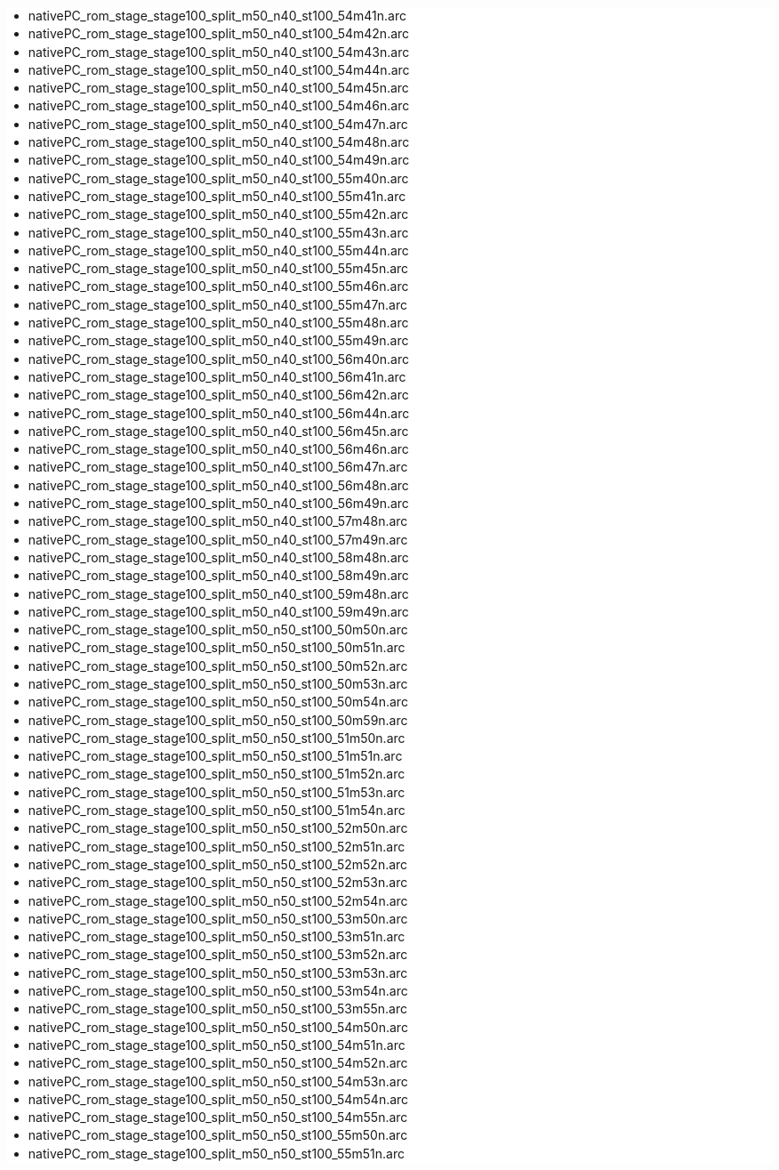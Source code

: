 *  nativePC_rom_stage_stage100_split_m50_n40_st100_54m41n.arc
*  nativePC_rom_stage_stage100_split_m50_n40_st100_54m42n.arc
*  nativePC_rom_stage_stage100_split_m50_n40_st100_54m43n.arc
*  nativePC_rom_stage_stage100_split_m50_n40_st100_54m44n.arc
*  nativePC_rom_stage_stage100_split_m50_n40_st100_54m45n.arc
*  nativePC_rom_stage_stage100_split_m50_n40_st100_54m46n.arc
*  nativePC_rom_stage_stage100_split_m50_n40_st100_54m47n.arc
*  nativePC_rom_stage_stage100_split_m50_n40_st100_54m48n.arc
*  nativePC_rom_stage_stage100_split_m50_n40_st100_54m49n.arc
*  nativePC_rom_stage_stage100_split_m50_n40_st100_55m40n.arc
*  nativePC_rom_stage_stage100_split_m50_n40_st100_55m41n.arc
*  nativePC_rom_stage_stage100_split_m50_n40_st100_55m42n.arc
*  nativePC_rom_stage_stage100_split_m50_n40_st100_55m43n.arc
*  nativePC_rom_stage_stage100_split_m50_n40_st100_55m44n.arc
*  nativePC_rom_stage_stage100_split_m50_n40_st100_55m45n.arc
*  nativePC_rom_stage_stage100_split_m50_n40_st100_55m46n.arc
*  nativePC_rom_stage_stage100_split_m50_n40_st100_55m47n.arc
*  nativePC_rom_stage_stage100_split_m50_n40_st100_55m48n.arc
*  nativePC_rom_stage_stage100_split_m50_n40_st100_55m49n.arc
*  nativePC_rom_stage_stage100_split_m50_n40_st100_56m40n.arc
*  nativePC_rom_stage_stage100_split_m50_n40_st100_56m41n.arc
*  nativePC_rom_stage_stage100_split_m50_n40_st100_56m42n.arc
*  nativePC_rom_stage_stage100_split_m50_n40_st100_56m44n.arc
*  nativePC_rom_stage_stage100_split_m50_n40_st100_56m45n.arc
*  nativePC_rom_stage_stage100_split_m50_n40_st100_56m46n.arc
*  nativePC_rom_stage_stage100_split_m50_n40_st100_56m47n.arc
*  nativePC_rom_stage_stage100_split_m50_n40_st100_56m48n.arc
*  nativePC_rom_stage_stage100_split_m50_n40_st100_56m49n.arc
*  nativePC_rom_stage_stage100_split_m50_n40_st100_57m48n.arc
*  nativePC_rom_stage_stage100_split_m50_n40_st100_57m49n.arc
*  nativePC_rom_stage_stage100_split_m50_n40_st100_58m48n.arc
*  nativePC_rom_stage_stage100_split_m50_n40_st100_58m49n.arc
*  nativePC_rom_stage_stage100_split_m50_n40_st100_59m48n.arc
*  nativePC_rom_stage_stage100_split_m50_n40_st100_59m49n.arc
*  nativePC_rom_stage_stage100_split_m50_n50_st100_50m50n.arc
*  nativePC_rom_stage_stage100_split_m50_n50_st100_50m51n.arc
*  nativePC_rom_stage_stage100_split_m50_n50_st100_50m52n.arc
*  nativePC_rom_stage_stage100_split_m50_n50_st100_50m53n.arc
*  nativePC_rom_stage_stage100_split_m50_n50_st100_50m54n.arc
*  nativePC_rom_stage_stage100_split_m50_n50_st100_50m59n.arc
*  nativePC_rom_stage_stage100_split_m50_n50_st100_51m50n.arc
*  nativePC_rom_stage_stage100_split_m50_n50_st100_51m51n.arc
*  nativePC_rom_stage_stage100_split_m50_n50_st100_51m52n.arc
*  nativePC_rom_stage_stage100_split_m50_n50_st100_51m53n.arc
*  nativePC_rom_stage_stage100_split_m50_n50_st100_51m54n.arc
*  nativePC_rom_stage_stage100_split_m50_n50_st100_52m50n.arc
*  nativePC_rom_stage_stage100_split_m50_n50_st100_52m51n.arc
*  nativePC_rom_stage_stage100_split_m50_n50_st100_52m52n.arc
*  nativePC_rom_stage_stage100_split_m50_n50_st100_52m53n.arc
*  nativePC_rom_stage_stage100_split_m50_n50_st100_52m54n.arc
*  nativePC_rom_stage_stage100_split_m50_n50_st100_53m50n.arc
*  nativePC_rom_stage_stage100_split_m50_n50_st100_53m51n.arc
*  nativePC_rom_stage_stage100_split_m50_n50_st100_53m52n.arc
*  nativePC_rom_stage_stage100_split_m50_n50_st100_53m53n.arc
*  nativePC_rom_stage_stage100_split_m50_n50_st100_53m54n.arc
*  nativePC_rom_stage_stage100_split_m50_n50_st100_53m55n.arc
*  nativePC_rom_stage_stage100_split_m50_n50_st100_54m50n.arc
*  nativePC_rom_stage_stage100_split_m50_n50_st100_54m51n.arc
*  nativePC_rom_stage_stage100_split_m50_n50_st100_54m52n.arc
*  nativePC_rom_stage_stage100_split_m50_n50_st100_54m53n.arc
*  nativePC_rom_stage_stage100_split_m50_n50_st100_54m54n.arc
*  nativePC_rom_stage_stage100_split_m50_n50_st100_54m55n.arc
*  nativePC_rom_stage_stage100_split_m50_n50_st100_55m50n.arc
*  nativePC_rom_stage_stage100_split_m50_n50_st100_55m51n.arc